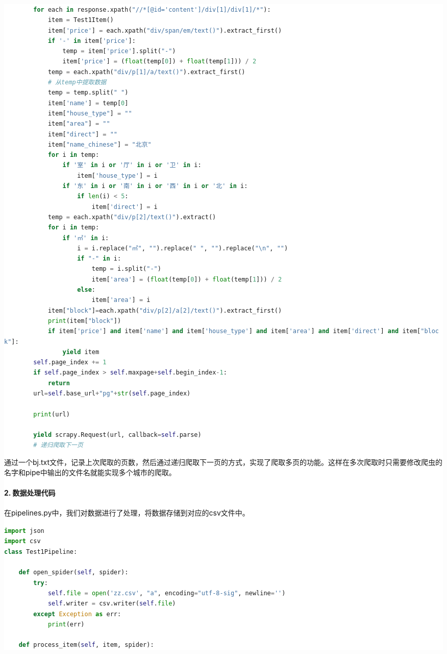 ```python
        for each in response.xpath("//*[@id='content']/div[1]/div[1]/*"):
            item = Test1Item()
            item['price'] = each.xpath("div/span/em/text()").extract_first()
            if '-' in item['price']:
                temp = item['price'].split("-")
                item['price'] = (float(temp[0]) + float(temp[1])) / 2
            temp = each.xpath("div/p[1]/a/text()").extract_first()
            # 从temp中提取数据
            temp = temp.split(" ")
            item['name'] = temp[0]
            item["house_type"] = ""
            item["area"] = ""
            item["direct"] = ""
            item["name_chinese"] = "北京"
            for i in temp:
                if '室' in i or '厅' in i or '卫' in i:
                    item['house_type'] = i
                if '东' in i or '南' in i or '西' in i or '北' in i:
                    if len(i) < 5:
                        item['direct'] = i
            temp = each.xpath("div/p[2]/text()").extract()
            for i in temp:
                if '㎡' in i:
                    i = i.replace("㎡", "").replace(" ", "").replace("\n", "")
                    if "-" in i:
                        temp = i.split("-")
                        item['area'] = (float(temp[0]) + float(temp[1])) / 2
                    else:
                        item['area'] = i
            item["block"]=each.xpath("div/p[2]/a[2]/text()").extract_first()
            print(item["block"])
            if item['price'] and item['name'] and item['house_type'] and item['area'] and item['direct'] and item["block"]:
                yield item
        self.page_index += 1
        if self.page_index > self.maxpage+self.begin_index-1:
            return
        url=self.base_url+"pg"+str(self.page_index)

        print(url)
        
        yield scrapy.Request(url, callback=self.parse)
        # 递归爬取下一页
```

通过一个bj.txt文件，记录上次爬取的页数，然后通过递归爬取下一页的方式，实现了爬取多页的功能。这样在多次爬取时只需要修改爬虫的名字和pipe中输出的文件名就能实现多个城市的爬取。

#### 2. 数据处理代码

在pipelines.py中，我们对数据进行了处理，将数据存储到对应的csv文件中。

```python
import json
import csv
class Test1Pipeline:

    def open_spider(self, spider):
        try:
            self.file = open('zz.csv', "a", encoding="utf-8-sig", newline='')
            self.writer = csv.writer(self.file)
        except Exception as err:
            print(err)

    def process_item(self, item, spider):
```